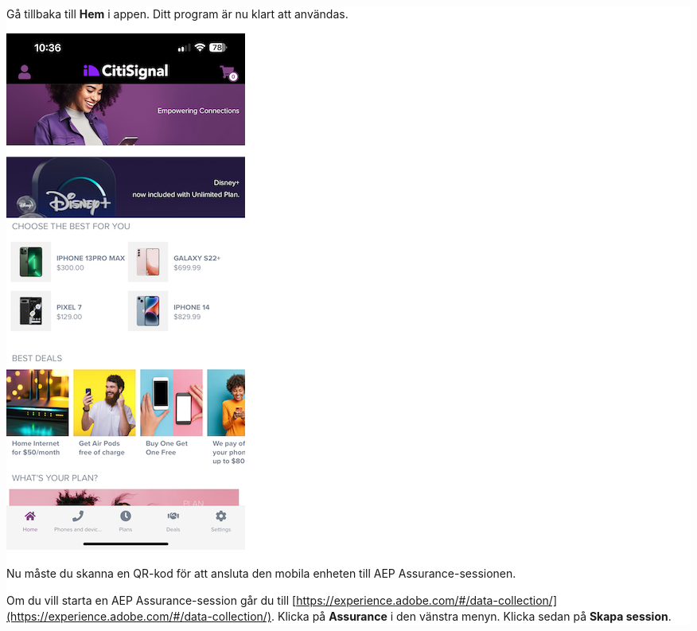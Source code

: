 
Gå tillbaka till **Hem** i appen. Ditt program är nu klart att användas.

![DSN](./../../../modules/../getting-started/gettingstarted/images/mobileappn8.png)

Nu måste du skanna en QR-kod för att ansluta den mobila enheten till AEP Assurance-sessionen.

Om du vill starta en AEP Assurance-session går du till [https://experience.adobe.com/#/data-collection/](https://experience.adobe.com/#/data-collection/). Klicka på **Assurance** i den vänstra menyn. Klicka sedan på **Skapa session**.
